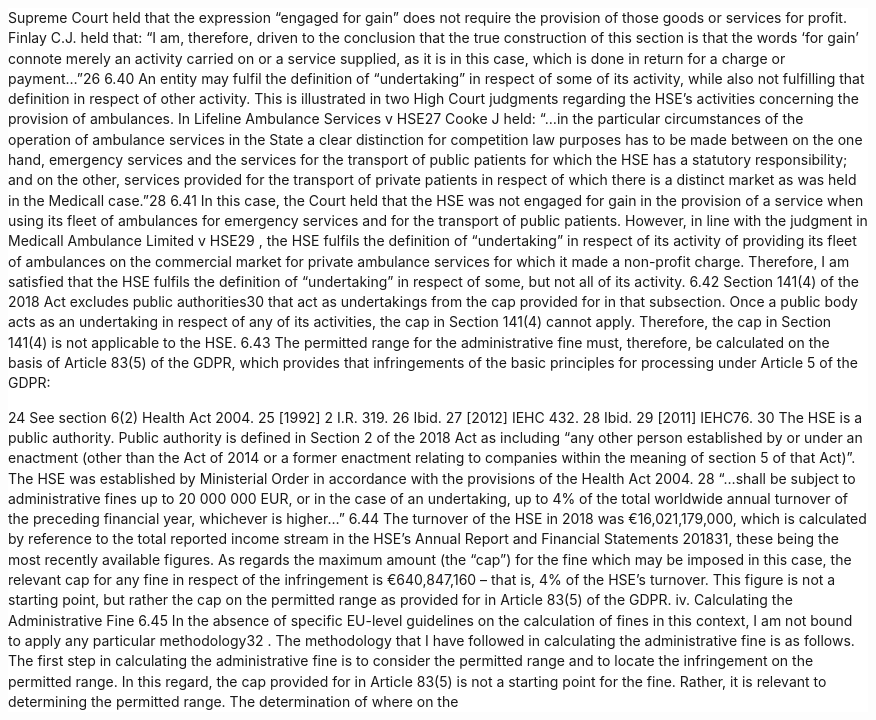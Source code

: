 Supreme Court held that the expression “engaged for gain” does not require the provision
of those goods or services for profit. Finlay C.J. held that:
“I am, therefore, driven to the conclusion that the true construction of this section is
that the words ‘for gain’ connote merely an activity carried on or a service supplied,
as it is in this case, which is done in return for a charge or payment…”26
6.40 An entity may fulfil the definition of “undertaking” in respect of some of its activity, while
also not fulfilling that definition in respect of other activity. This is illustrated in two High
Court judgments regarding the HSE’s activities concerning the provision of ambulances. In
Lifeline Ambulance Services v HSE27 Cooke J held:
“…in the particular circumstances of the operation of ambulance services in the State
a clear distinction for competition law purposes has to be made between on the one
hand, emergency services and the services for the transport of public patients for
which the HSE has a statutory responsibility; and on the other, services provided for
the transport of private patients in respect of which there is a distinct market as was
held in the Medicall case.”28
6.41 In this case, the Court held that the HSE was not engaged for gain in the provision of a service
when using its fleet of ambulances for emergency services and for the transport of public
patients. However, in line with the judgment in Medicall Ambulance Limited v HSE29
, the HSE
fulfils the definition of “undertaking” in respect of its activity of providing its fleet of
ambulances on the commercial market for private ambulance services for which it made a
non-profit charge. Therefore, I am satisfied that the HSE fulfils the definition of “undertaking”
in respect of some, but not all of its activity.
6.42 Section 141(4) of the 2018 Act excludes public authorities30 that act as undertakings from the
cap provided for in that subsection. Once a public body acts as an undertaking in respect of
any of its activities, the cap in Section 141(4) cannot apply. Therefore, the cap in Section
141(4) is not applicable to the HSE.
6.43 The permitted range for the administrative fine must, therefore, be calculated on the basis
of Article 83(5) of the GDPR, which provides that infringements of the basic principles for
processing under Article 5 of the GDPR:

24 See section 6(2) Health Act 2004.
25 \[1992\] 2 I.R. 319.
26 Ibid.
27 \[2012\] IEHC 432.
28 Ibid.
29 \[2011\] IEHC76.
30 The HSE is a public authority. Public authority is defined in Section 2 of the 2018 Act as including “any other
person established by or under an enactment (other than the Act of 2014 or a former enactment relating to
companies within the meaning of section 5 of that Act)”. The HSE was established by Ministerial Order in
accordance with the provisions of the Health Act 2004.
28 “…shall be subject to administrative fines up to 20 000 000 EUR, or in the case of an
undertaking, up to 4% of the total worldwide annual turnover of the preceding
financial year, whichever is higher…”
6.44 The turnover of the HSE in 2018 was €16,021,179,000, which is calculated by reference to
the total reported income stream in the HSE’s Annual Report and Financial Statements
201831, these being the most recently available figures. As regards the maximum amount (the
“cap”) for the fine which may be imposed in this case, the relevant cap for any fine in respect
of the infringement is €640,847,160 – that is, 4% of the HSE’s turnover. This figure is not a
starting point, but rather the cap on the permitted range as provided for in Article 83(5) of
the GDPR.
iv. Calculating the Administrative Fine
6.45 In the absence of specific EU-level guidelines on the calculation of fines in this context, I am
not bound to apply any particular methodology32
. The methodology that I have followed in
calculating the administrative fine is as follows. The first step in calculating the administrative
fine is to consider the permitted range and to locate the infringement on the permitted
range. In this regard, the cap provided for in Article 83(5) is not a starting point for the fine.
Rather, it is relevant to determining the permitted range. The determination of where on the